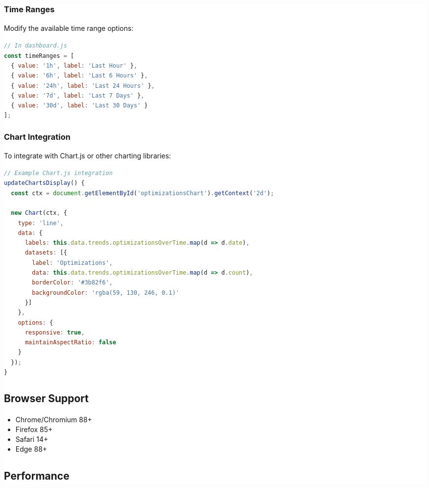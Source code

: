 ### Time Ranges

Modify the available time range options:

```javascript
// In dashboard.js
const timeRanges = [
  { value: '1h', label: 'Last Hour' },
  { value: '6h', label: 'Last 6 Hours' },
  { value: '24h', label: 'Last 24 Hours' },
  { value: '7d', label: 'Last 7 Days' },
  { value: '30d', label: 'Last 30 Days' }
];
```

### Chart Integration

To integrate with Chart.js or other charting libraries:

```javascript
// Example Chart.js integration
updateChartsDisplay() {
  const ctx = document.getElementById('optimizationsChart').getContext('2d');
  
  new Chart(ctx, {
    type: 'line',
    data: {
      labels: this.data.trends.optimizationsOverTime.map(d => d.date),
      datasets: [{
        label: 'Optimizations',
        data: this.data.trends.optimizationsOverTime.map(d => d.count),
        borderColor: '#3b82f6',
        backgroundColor: 'rgba(59, 130, 246, 0.1)'
      }]
    },
    options: {
      responsive: true,
      maintainAspectRatio: false
    }
  });
}
```

## Browser Support

- Chrome/Chromium 88+
- Firefox 85+
- Safari 14+
- Edge 88+

## Performance
